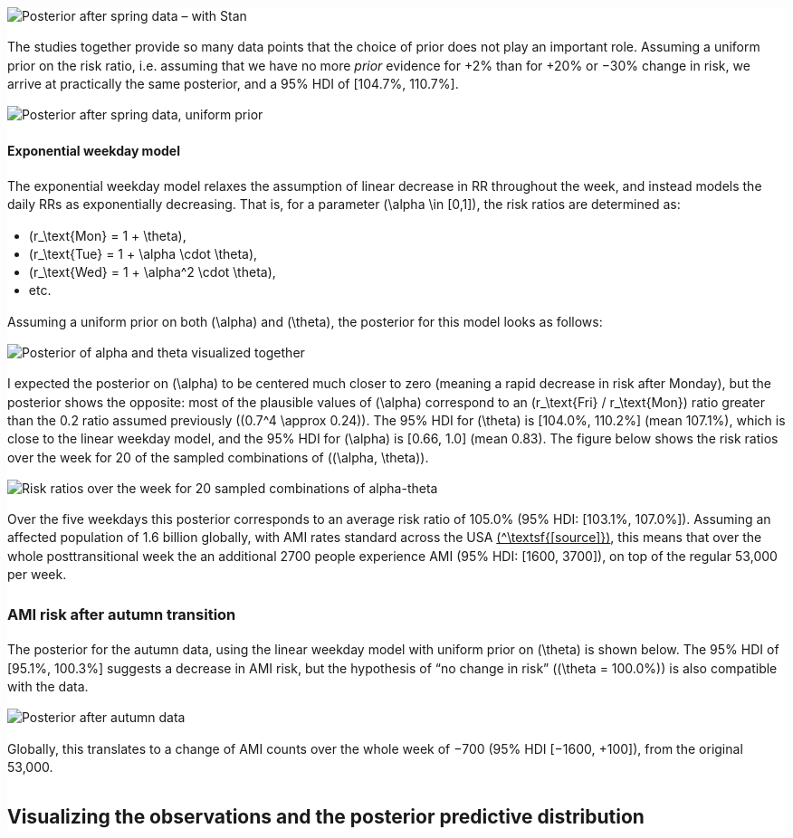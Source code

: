 ![Posterior after spring data – with Stan]({attach}figs/posterior_mc.svg)

The studies together provide so many data points that the choice of prior does not play an important role. Assuming a uniform prior on the risk ratio, i.e. assuming that we have no more _prior_ evidence for +2% than for +20% or −30% change in risk, we arrive at practically the same posterior, and a 95% HDI of \[104.7%, 110.7%\].

![Posterior after spring data, uniform prior]({attach}figs/posterior_mc_uniform.svg)

#### Exponential weekday model

The exponential weekday model relaxes the assumption of linear decrease in RR throughout the week, and instead models the daily RRs as exponentially decreasing. That is, for a parameter \(\alpha \in [0,1]\), the risk ratios are determined as:
 - \(r_\text{Mon} = 1 + \theta\),
 - \(r_\text{Tue} = 1 + \alpha \cdot \theta\),
 - \(r_\text{Wed} = 1 + \alpha^2 \cdot \theta\),
 - etc.

Assuming a uniform prior on both \(\alpha\) and \(\theta\), the posterior for this model looks as follows:

![Posterior of alpha and theta visualized together]({attach}figs/posterior_mc_exp.svg)

I expected the posterior on \(\alpha\) to be centered much closer to zero (meaning a rapid decrease in risk after Monday), but the posterior shows the opposite: most of the plausible values of \(\alpha\) correspond to an \(r_\text{Fri} / r_\text{Mon}\) ratio greater than the 0.2 ratio assumed previously (\(0.7^4 \approx 0.24\)). The 95% HDI for \(\theta\) is \[104.0%, 110.2%\] (mean 107.1%), which is close to the linear weekday model, and the 95% HDI for \(\alpha\) is \[0.66, 1.0\] (mean 0.83). The figure below shows the risk ratios over the week for 20 of the sampled combinations of \((\alpha, \theta)\).

![Risk ratios over the week for 20 sampled combinations of alpha-theta]({attach}figs/risk_ratios_exp.svg)

Over the five weekdays this posterior corresponds to an average risk ratio of 105.0% (95% HDI: \[103.1%, 107.0%\]). Assuming an affected population of 1.6 billion globally, with AMI rates standard across the USA [\(^\textsf{[source]}\)](https://www.cdc.gov/heartdisease/heart_attack.htm), this means that over the whole posttransitional week the an additional 2700 people experience AMI (95% HDI: \[1600, 3700\]), on top of the regular 53,000 per week.

### AMI risk after autumn transition

The posterior for the autumn data, using the linear weekday model with uniform prior on \(\theta\) is shown below. The 95% HDI of \[95.1%, 100.3%\] suggests a decrease in AMI risk, but the hypothesis of “no change in risk” (\(\theta = 100.0\%\)) is also compatible with the data.

![Posterior after autumn data]({attach}figs/posterior_mc_autumn.svg)

Globally, this translates to a change of AMI counts over the whole week of −700 (95% HDI \[−1600, +100\]), from the original 53,000.

## Visualizing the observations and the posterior predictive distribution
